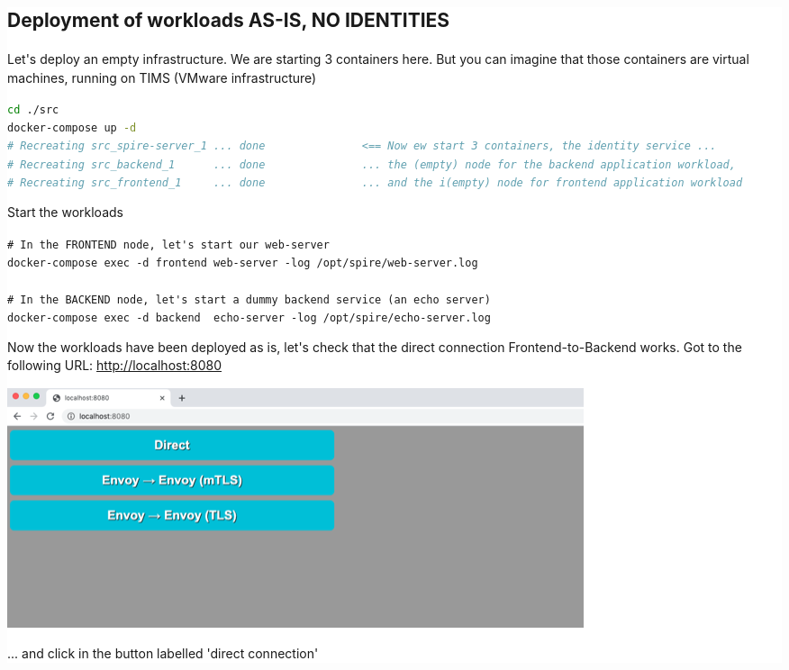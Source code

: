## Deployment of workloads AS-IS, NO IDENTITIES

Let's deploy an empty infrastructure.
We are starting 3 containers here.
But you can imagine that those containers are virtual machines, running on TIMS (VMware infrastructure) 

```bash
cd ./src
docker-compose up -d
# Recreating src_spire-server_1 ... done               <== Now ew start 3 containers, the identity service ...
# Recreating src_backend_1      ... done               ... the (empty) node for the backend application workload,
# Recreating src_frontend_1     ... done               ... and the i(empty) node for frontend application workload
```

Start the workloads

```
# In the FRONTEND node, let's start our web-server
docker-compose exec -d frontend web-server -log /opt/spire/web-server.log

# In the BACKEND node, let's start a dummy backend service (an echo server)
docker-compose exec -d backend  echo-server -log /opt/spire/echo-server.log
```

Now the workloads have been deployed as is, let's check that the direct connection Frontend-to-Backend works.
Got to the following URL: <http://localhost:8080>

![workloads_home_page](./.images/640/workloads_home_page.png)

... and click in the button labelled 'direct connection'
